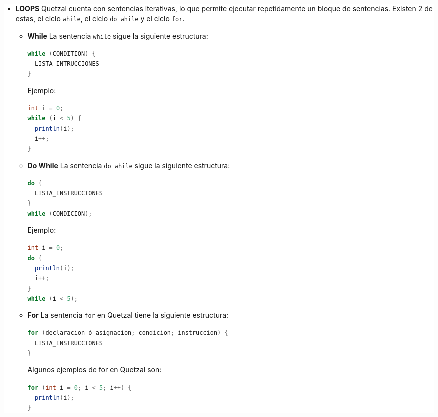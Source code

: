    
+ **LOOPS** Quetzal cuenta con sentencias iterativas, lo que permite ejecutar repetidamente un bloque de sentencias. Existen 2 de estas, el ciclo `while`, el ciclo `do while` y el ciclo `for`.

    + **While** La sentencia `while` sigue la siguiente estructura:

        ```java
        while (CONDITION) {
          LISTA_INTRUCCIONES
        }
        ```

        Ejemplo:

        ```java
        int i = 0;
        while (i < 5) {
          println(i);
          i++;
        }
        ```

    + **Do While** La sentencia `do while` sigue la siguiente estructura:

        ```java
        do {
          LISTA_INSTRUCCIONES
        }
        while (CONDICION);
        ```
        Ejemplo:
        ```java
        int i = 0;
        do {
          println(i);
          i++;
        }
        while (i < 5);
        ```

    + **For** La sentencia `for` en Quetzal tiene la siguiente estructura:

        ```java
        for (declaracion ó asignacion; condicion; instruccion) {
          LISTA_INSTRUCCIONES
        }
        ```

        Algunos ejemplos de for en Quetzal son:

        ```java
        for (int i = 0; i < 5; i++) {
          println(i);
        }
        ```
